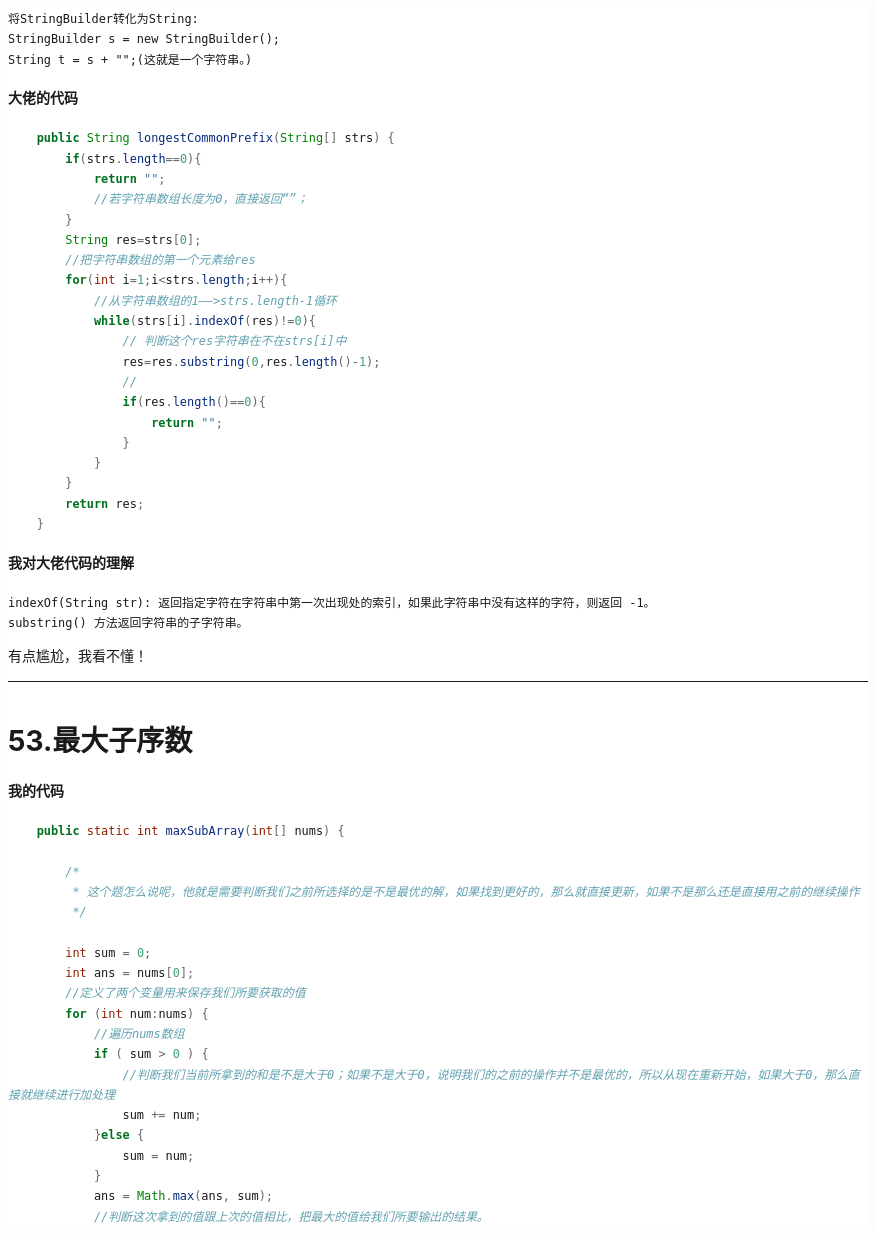 ```
将StringBuilder转化为String:
StringBuilder s = new StringBuilder();
String t = s + "";(这就是一个字符串。)
```

#### 大佬的代码

```java
    public String longestCommonPrefix(String[] strs) {
        if(strs.length==0){
            return "";
            //若字符串数组长度为0，直接返回“”；
        }
        String res=strs[0];
        //把字符串数组的第一个元素给res
        for(int i=1;i<strs.length;i++){
            //从字符串数组的1——>strs.length-1循环
            while(strs[i].indexOf(res)!=0){
                // 判断这个res字符串在不在strs[i]中
                res=res.substring(0,res.length()-1);
                // 
                if(res.length()==0){
                    return "";
                }
            }
        }
        return res;
    }
```

#### 我对大佬代码的理解

```
indexOf(String str): 返回指定字符在字符串中第一次出现处的索引，如果此字符串中没有这样的字符，则返回 -1。
substring() 方法返回字符串的子字符串。
```

有点尴尬，我看不懂！

---

# 53.最大子序数

#### 我的代码

```java
    public static int maxSubArray(int[] nums) {
        
    	/*
    	 * 这个题怎么说呢，他就是需要判断我们之前所选择的是不是最优的解，如果找到更好的，那么就直接更新，如果不是那么还是直接用之前的继续操作
    	 */
    	
    	int sum = 0;
        int ans = nums[0];
        //定义了两个变量用来保存我们所要获取的值
        for (int num:nums) {
        	//遍历nums数组
        	if ( sum > 0 ) {
        		//判断我们当前所拿到的和是不是大于0；如果不是大于0，说明我们的之前的操作并不是最优的，所以从现在重新开始，如果大于0，那么直接就继续进行加处理
        		sum += num;
        	}else {
        		sum = num;
        	}
        	ans = Math.max(ans, sum);
        	//判断这次拿到的值跟上次的值相比，把最大的值给我们所要输出的结果。
```